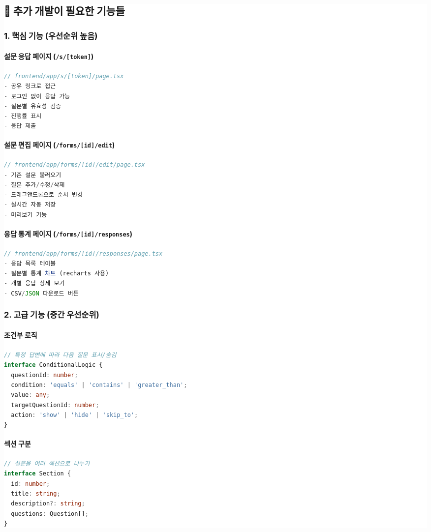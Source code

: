 ## 📝 추가 개발이 필요한 기능들

### 1. 핵심 기능 (우선순위 높음)

#### 설문 응답 페이지 (`/s/[token]`)
```typescript
// frontend/app/s/[token]/page.tsx
- 공유 링크로 접근
- 로그인 없이 응답 가능
- 질문별 유효성 검증
- 진행률 표시
- 응답 제출
```

#### 설문 편집 페이지 (`/forms/[id]/edit`)
```typescript
// frontend/app/forms/[id]/edit/page.tsx
- 기존 설문 불러오기
- 질문 추가/수정/삭제
- 드래그앤드롭으로 순서 변경
- 실시간 자동 저장
- 미리보기 기능
```

#### 응답 통계 페이지 (`/forms/[id]/responses`)
```typescript
// frontend/app/forms/[id]/responses/page.tsx
- 응답 목록 테이블
- 질문별 통계 차트 (recharts 사용)
- 개별 응답 상세 보기
- CSV/JSON 다운로드 버튼
```

### 2. 고급 기능 (중간 우선순위)

#### 조건부 로직
```typescript
// 특정 답변에 따라 다음 질문 표시/숨김
interface ConditionalLogic {
  questionId: number;
  condition: 'equals' | 'contains' | 'greater_than';
  value: any;
  targetQuestionId: number;
  action: 'show' | 'hide' | 'skip_to';
}
```

#### 섹션 구분
```typescript
// 설문을 여러 섹션으로 나누기
interface Section {
  id: number;
  title: string;
  description?: string;
  questions: Question[];
}
```

